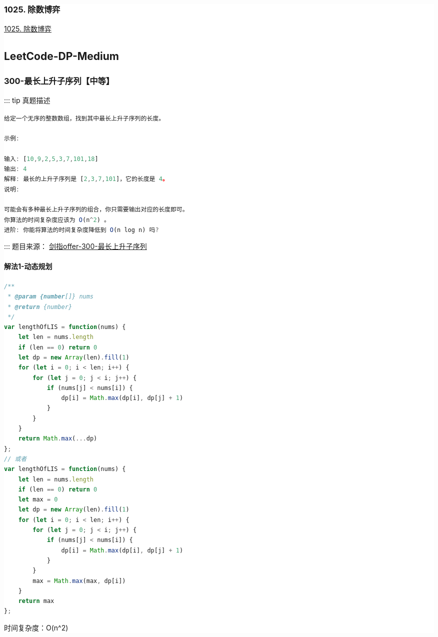 ### 1025. 除数博弈
[1025. 除数博弈](https://leetcode-cn.com/problems/divisor-game/)

## LeetCode-DP-Medium
### 300-最长上升子序列【中等】
::: tip 真题描述
```js
给定一个无序的整数数组，找到其中最长上升子序列的长度。

示例:

输入: [10,9,2,5,3,7,101,18]
输出: 4 
解释: 最长的上升子序列是 [2,3,7,101]，它的长度是 4。
说明:

可能会有多种最长上升子序列的组合，你只需要输出对应的长度即可。
你算法的时间复杂度应该为 O(n^2) 。
进阶: 你能将算法的时间复杂度降低到 O(n log n) 吗?
```
:::
题目来源：
[剑指offer-300-最长上升子序列](https://leetcode-cn.com/problems/longest-increasing-subsequence/)

#### 解法1-动态规划
```js
/**
 * @param {number[]} nums
 * @return {number}
 */
var lengthOfLIS = function(nums) {
	let len = nums.length
    if (len == 0) return 0
	let dp = new Array(len).fill(1)
	for (let i = 0; i < len; i++) {
		for (let j = 0; j < i; j++) {
			if (nums[j] < nums[i]) {
				dp[i] = Math.max(dp[i], dp[j] + 1)
			}
		}
	}
	return Math.max(...dp)
};
// 或者
var lengthOfLIS = function(nums) {
	let len = nums.length
	if (len == 0) return 0
	let max = 0
	let dp = new Array(len).fill(1)
	for (let i = 0; i < len; i++) {
		for (let j = 0; j < i; j++) {
			if (nums[j] < nums[i]) {
				dp[i] = Math.max(dp[i], dp[j] + 1)
			}
		}
		max = Math.max(max, dp[i])
	}
	return max
};
```
时间复杂度：O(n^2)


[^_^]: # (哔哩哔哩-动态规划)
[^_^]: # (笔记在截屏中)
[^_^]: # (笔记记录在本子上)
[^_^]: # (哔哩哔哩-闫式 DP 分析法)